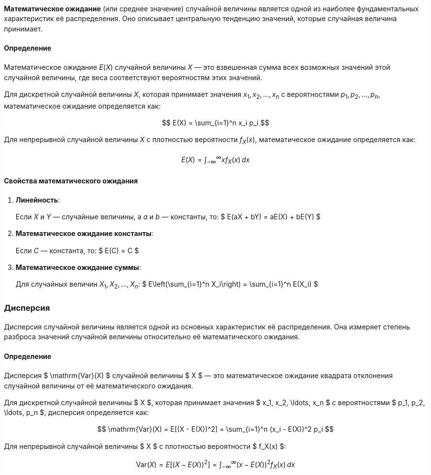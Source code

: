 **Математическое ожидание** (или среднее значение) случайной величины является одной из наиболее фундаментальных характеристик её распределения. Оно описывает центральную тенденцию значений, которые случайная величина принимает.

#### Определение

Математическое ожидание $E(X)$ случайной величины $X$ — это взвешенная сумма всех возможных значений этой случайной величины, где веса соответствуют вероятностям этих значений.

Для дискретной случайной величины $X$, которая принимает значения $x_1, x_2, ..., x_n$ с вероятностями $p_1, p_2, ..., p_n$, математическое ожидание определяется как:

$$ E(X) = \sum_{i=1}^n x_i p_i $$

Для непрерывной случайной величины $X$ с плотностью вероятности $f_X(x)$, математическое ожидание определяется как:

$$ E(X) = \int_{-\infty}^\infty x f_X(x) \, dx $$

#### Свойства математического ожидания

1. **Линейность**:
   
   Если $X$ и $Y$ — случайные величины, а $a$ и $b$ — константы, то:
     $ E(aX + bY) = aE(X) + bE(Y) $

2. **Математическое ожидание константы**:
   
   Если $C$ — константа, то:
     $ E(C) = C $

3. **Математическое ожидание суммы**:
   
   Для случайных величин $X_1, X_2, \ldots, X_n$:
     $ E\left(\sum_{i=1}^n X_i\right) = \sum_{i=1}^n E(X_i) $


### Дисперсия

Дисперсия случайной величины является одной из основных характеристик её распределения. Она измеряет степень разброса значений случайной величины относительно её математического ожидания.

#### Определение

Дисперсия $ \mathrm{Var}(X) $ случайной величины $ X $ — это математическое ожидание квадрата отклонения случайной величины от её математического ожидания.

Для дискретной случайной величины $ X $, которая принимает значения $ x_1, x_2, \ldots, x_n $ с вероятностями $ p_1, p_2, \ldots, p_n $, дисперсия определяется как:

$$
\mathrm{Var}(X) = E[(X - E(X))^2] = \sum_{i=1}^n (x_i - E(X))^2 p_i
$$

Для непрерывной случайной величины $ X $ с плотностью вероятности $ f_X(x) $:

$$
\mathrm{Var}(X) = E[(X - E(X))^2] = \int_{-\infty}^{\infty} (x - E(X))^2 f_X(x) \, dx
$$
